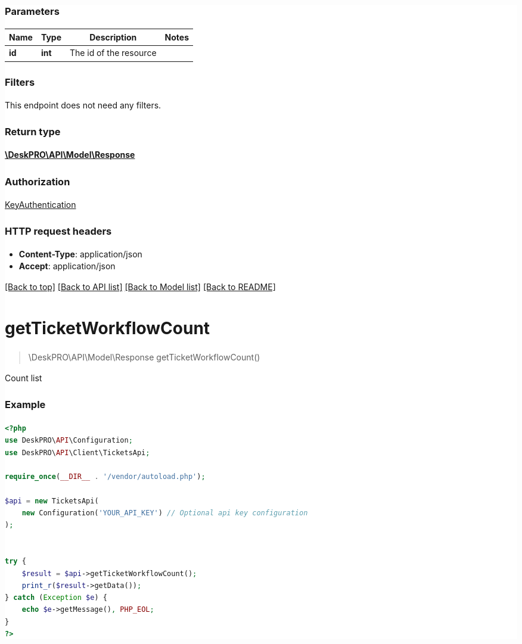### Parameters


Name | Type | Description  | Notes
------------- | ------------- | ------------- | -------------
 **id** | **int**| The id of the resource |

### Filters
This endpoint does not need any filters.


### Return type

[**\DeskPRO\API\Model\Response**](../Model/Response.md)

### Authorization

[KeyAuthentication](../../README.md#KeyAuthentication)

### HTTP request headers

 - **Content-Type**: application/json
 - **Accept**: application/json

[[Back to top]](#) [[Back to API list]](../../README.md#documentation-for-api-endpoints) [[Back to Model list]](../../README.md#documentation-for-models) [[Back to README]](../../README.md)

# **getTicketWorkflowCount**
> \DeskPRO\API\Model\Response getTicketWorkflowCount()



Count list

### Example
```php
<?php
use DeskPRO\API\Configuration;
use DeskPRO\API\Client\TicketsApi;

require_once(__DIR__ . '/vendor/autoload.php');

$api = new TicketsApi(
    new Configuration('YOUR_API_KEY') // Optional api key configuration
);


try {
    $result = $api->getTicketWorkflowCount();
    print_r($result->getData());
} catch (Exception $e) {
    echo $e->getMessage(), PHP_EOL;
}
?>
```
